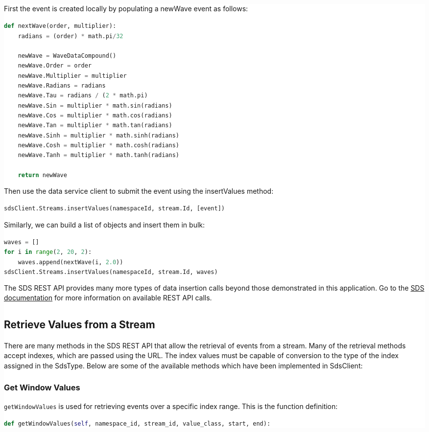 First the event is created locally by populating a newWave event as follows:

```python
def nextWave(order, multiplier):
    radians = (order) * math.pi/32

    newWave = WaveDataCompound()
    newWave.Order = order
    newWave.Multiplier = multiplier
    newWave.Radians = radians
    newWave.Tau = radians / (2 * math.pi)
    newWave.Sin = multiplier * math.sin(radians)
    newWave.Cos = multiplier * math.cos(radians)
    newWave.Tan = multiplier * math.tan(radians)
    newWave.Sinh = multiplier * math.sinh(radians)
    newWave.Cosh = multiplier * math.cosh(radians)
    newWave.Tanh = multiplier * math.tanh(radians)

    return newWave
```

Then use the data service client to submit the event using the insertValues method:

```python
sdsClient.Streams.insertValues(namespaceId, stream.Id, [event])
```

Similarly, we can build a list of objects and insert them in bulk:

```python
waves = []
for i in range(2, 20, 2):
    waves.append(nextWave(i, 2.0))
sdsClient.Streams.insertValues(namespaceId, stream.Id, waves)
```

The SDS REST API provides many more types of data insertion calls beyond those demonstrated in this application. Go to the [SDS documentation](https://ocs-docs.osisoft.com/Content_Portal/Documentation/SequentialDataStore/Data_Store_and_SDS.html) for more information on available REST API calls.

## Retrieve Values from a Stream

There are many methods in the SDS REST API that allow the retrieval of events from a stream. Many of the retrieval methods accept indexes, which are passed using the URL. The index values must be capable of conversion to the type of the index assigned in the SdsType. Below are some of the available methods which have been implemented in SdsClient:

### Get Window Values

`getWindowValues` is used for retrieving events over a specific index range. This is the function definition:

```python
def getWindowValues(self, namespace_id, stream_id, value_class, start, end):
```
